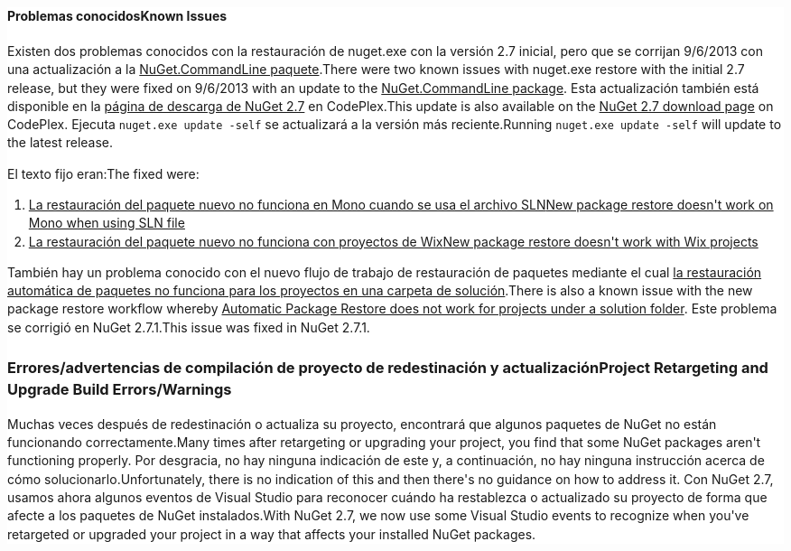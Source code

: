 #### <a name="known-issues"></a><span data-ttu-id="5f4d3-192">Problemas conocidos</span><span class="sxs-lookup"><span data-stu-id="5f4d3-192">Known Issues</span></span>

<span data-ttu-id="5f4d3-193">Existen dos problemas conocidos con la restauración de nuget.exe con la versión 2.7 inicial, pero que se corrijan 9/6/2013 con una actualización a la [NuGet.CommandLine paquete](http://www.nuget.org/packages/NuGet.CommandLine/).</span><span class="sxs-lookup"><span data-stu-id="5f4d3-193">There were two known issues with nuget.exe restore with the initial 2.7 release, but they were fixed on 9/6/2013 with an update to the [NuGet.CommandLine package](http://www.nuget.org/packages/NuGet.CommandLine/).</span></span>  <span data-ttu-id="5f4d3-194">Esta actualización también está disponible en la [página de descarga de NuGet 2.7](https://nuget.codeplex.com/releases/view/107605) en CodePlex.</span><span class="sxs-lookup"><span data-stu-id="5f4d3-194">This update is also available on the [NuGet 2.7 download page](https://nuget.codeplex.com/releases/view/107605) on CodePlex.</span></span>  <span data-ttu-id="5f4d3-195">Ejecuta `nuget.exe update -self` se actualizará a la versión más reciente.</span><span class="sxs-lookup"><span data-stu-id="5f4d3-195">Running `nuget.exe update -self` will update to the latest release.</span></span>

<span data-ttu-id="5f4d3-196">El texto fijo eran:</span><span class="sxs-lookup"><span data-stu-id="5f4d3-196">The fixed were:</span></span>

1. [<span data-ttu-id="5f4d3-197">La restauración del paquete nuevo no funciona en Mono cuando se usa el archivo SLN</span><span class="sxs-lookup"><span data-stu-id="5f4d3-197">New package restore doesn't work on Mono when using SLN file</span></span>](https://nuget.codeplex.com/workitem/3596)
1. [<span data-ttu-id="5f4d3-198">La restauración del paquete nuevo no funciona con proyectos de Wix</span><span class="sxs-lookup"><span data-stu-id="5f4d3-198">New package restore doesn't work with Wix projects</span></span>](https://nuget.codeplex.com/workitem/3598)

<span data-ttu-id="5f4d3-199">También hay un problema conocido con el nuevo flujo de trabajo de restauración de paquetes mediante el cual [la restauración automática de paquetes no funciona para los proyectos en una carpeta de solución](https://nuget.codeplex.com/workitem/3625).</span><span class="sxs-lookup"><span data-stu-id="5f4d3-199">There is also a known issue with the new package restore workflow whereby [Automatic Package Restore does not work for projects under a solution folder](https://nuget.codeplex.com/workitem/3625).</span></span> <span data-ttu-id="5f4d3-200">Este problema se corrigió en NuGet 2.7.1.</span><span class="sxs-lookup"><span data-stu-id="5f4d3-200">This issue was fixed in NuGet 2.7.1.</span></span>

### <a name="project-retargeting-and-upgrade-build-errorswarnings"></a><span data-ttu-id="5f4d3-201">Errores/advertencias de compilación de proyecto de redestinación y actualización</span><span class="sxs-lookup"><span data-stu-id="5f4d3-201">Project Retargeting and Upgrade Build Errors/Warnings</span></span>

<span data-ttu-id="5f4d3-202">Muchas veces después de redestinación o actualiza su proyecto, encontrará que algunos paquetes de NuGet no están funcionando correctamente.</span><span class="sxs-lookup"><span data-stu-id="5f4d3-202">Many times after retargeting or upgrading your project, you find that some NuGet packages aren't functioning properly.</span></span> <span data-ttu-id="5f4d3-203">Por desgracia, no hay ninguna indicación de este y, a continuación, no hay ninguna instrucción acerca de cómo solucionarlo.</span><span class="sxs-lookup"><span data-stu-id="5f4d3-203">Unfortunately, there is no indication of this and then there's no guidance on how to address it.</span></span> <span data-ttu-id="5f4d3-204">Con NuGet 2.7, usamos ahora algunos eventos de Visual Studio para reconocer cuándo ha restablezca o actualizado su proyecto de forma que afecte a los paquetes de NuGet instalados.</span><span class="sxs-lookup"><span data-stu-id="5f4d3-204">With NuGet 2.7, we now use some Visual Studio events to recognize when you've retargeted or upgraded your project in a way that affects your installed NuGet packages.</span></span>
